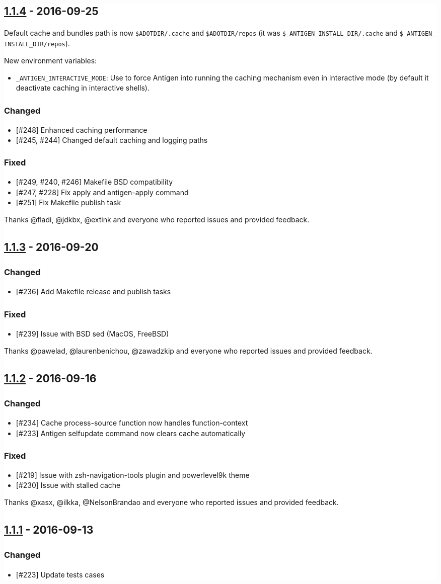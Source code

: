 ## [1.1.4] - 2016-09-25

Default cache and bundles path is now `$ADOTDIR/.cache` and `$ADOTDIR/repos`
(it was `$_ANTIGEN_INSTALL_DIR/.cache` and `$_ANTIGEN_INSTALL_DIR/repos`).

New environment variables:

  - `_ANTIGEN_INTERACTIVE_MODE`: Use to force Antigen into running the caching
  mechanism even in interactive mode (by default it deactivate caching in
  interactive shells).

### Changed
- [#248] Enhanced caching performance
- [#245, #244] Changed default caching and logging paths
 
### Fixed
- [#249, #240, #246] Makefile BSD compatibility
- [#247, #228] Fix apply and antigen-apply command
- [#251] Fix Makefile publish task

Thanks @fladi, @jdkbx, @extink and everyone who reported
issues and provided feedback.

## [1.1.3] - 2016-09-20

### Changed
- [#236] Add Makefile release and publish tasks
 
### Fixed
- [#239] Issue with BSD sed (MacOS, FreeBSD) 

Thanks @pawelad, @laurenbenichou, @zawadzkip and everyone who reported
issues and provided feedback.

## [1.1.2] - 2016-09-16

### Changed
- [#234] Cache process-source function now handles function-context
- [#233] Antigen selfupdate command now clears cache automatically
 
### Fixed
- [#219] Issue with zsh-navigation-tools plugin and powerlevel9k theme
- [#230] Issue with stalled cache

Thanks @xasx, @ilkka, @NelsonBrandao and everyone who reported
issues and provided feedback.

## [1.1.1] - 2016-09-13

### Changed
- [#223] Update tests cases
 

[2.0.2]: https://github.com/zsh-users/antigen/compare/v2.0.1...v2.0.2
[2.0.1]: https://github.com/zsh-users/antigen/compare/v2.0.0...v2.0.1
[2.0.0]: https://github.com/zsh-users/antigen/compare/v1.4.1...v2.0.0
[1.4.1]: https://github.com/zsh-users/antigen/compare/v1.4.0...v1.4.1
[1.4.0]: https://github.com/zsh-users/antigen/compare/v1.3.5...v1.4.0
[1.3.5]: https://github.com/zsh-users/antigen/compare/v1.3.4...v1.3.5
[1.3.4]: https://github.com/zsh-users/antigen/compare/v1.3.3...v1.3.4
[1.3.3]: https://github.com/zsh-users/antigen/compare/v1.3.2...v1.3.3
[1.3.2]: https://github.com/zsh-users/antigen/compare/v1.3.1...v1.3.2
[1.3.1]: https://github.com/zsh-users/antigen/compare/v1.3.0...v1.3.1
[1.3.0]: https://github.com/zsh-users/antigen/compare/v1.2.4...v1.3.0
[1.2.4]: https://github.com/zsh-users/antigen/compare/v1.2.3...v1.2.4
[1.2.3]: https://github.com/zsh-users/antigen/compare/v1.2.2...v1.2.3
[1.2.2]: https://github.com/zsh-users/antigen/compare/v1.2.1...v1.2.2
[1.2.1]: https://github.com/zsh-users/antigen/compare/v1.2.0...v1.2.1
[1.2.0]: https://github.com/zsh-users/antigen/compare/v1.1.4...v1.2.0
[1.1.4]: https://github.com/zsh-users/antigen/compare/v1.1.3...v1.1.4
[1.1.3]: https://github.com/zsh-users/antigen/compare/v1.1.2...v1.1.3
[1.1.2]: https://github.com/zsh-users/antigen/compare/v1.1.1...v1.1.2
[1.1.1]: https://github.com/zsh-users/antigen/compare/v1.1.0...v1.1.1
[1.1.0]: https://github.com/zsh-users/antigen/compare/v1.0.4...v1.1.0
[1.0.4]: https://github.com/zsh-users/antigen/compare/v1.0.3...v1.0.4
[1.0.3]: https://github.com/zsh-users/antigen/compare/v1.0.2...v1.0.3
[1.0.2]: https://github.com/zsh-users/antigen/compare/v1.0.1...v1.0.2
[1.0.1]: https://github.com/zsh-users/antigen/compare/v1...v1.0.1
